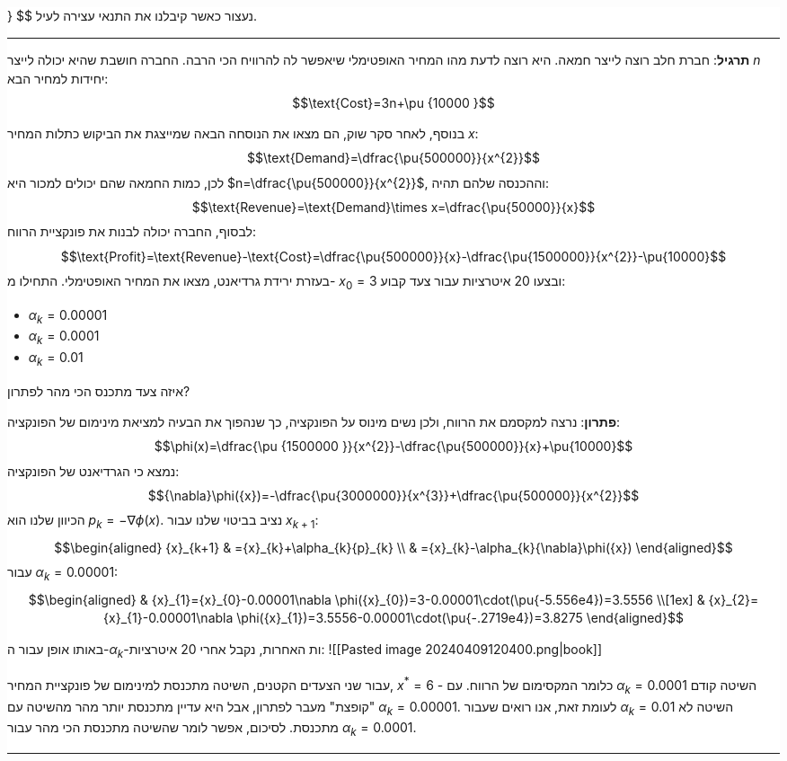  } $$
נעצור כאשר קיבלנו את התנאי עצירה לעיל.



---
**תרגיל**:
חברת חלב רוצה לייצר חמאה. היא רוצה לדעת מהו המחיר האופטימלי שיאפשר לה להרוויח הכי הרבה. החברה חושבת שהיא יכולה לייצר $n$ יחידות למחיר הבא:
$$\text{Cost}=3n+\pu {10000 }$$

בנוסף, לאחר סקר שוק, הם מצאו את הנוסחה הבאה שמייצגת את הביקוש כתלות המחיר $x$:
$$\text{Demand}=\dfrac{\pu{500000}}{x^{2}}$$
לכן, כמות החמאה שהם יכולים למכור היא $n=\dfrac{\pu{500000}}{x^{2}}$, וההכנסה שלהם תהיה:
$$\text{Revenue}=\text{Demand}\times x=\dfrac{\pu{50000}}{x}$$
לבסוף, החברה יכולה לבנות את פונקציית הרווח:
$$\text{Profit}=\text{Revenue}-\text{Cost}=\dfrac{\pu{500000}}{x}-\dfrac{\pu{1500000}}{x^{2}}-\pu{10000}$$
בעזרת ירידת גרדיאנט, מצאו את המחיר האופטימלי. התחילו מ- ${x}_{0}=3$ ובצעו $20$ איטרציות עבור צעד קבוע:
- $\alpha_{k}=0.00001$
- $\alpha_{k}=0.0001$
- $\alpha_{k}=0.01$

איזה צעד מתכנס הכי מהר לפתרון?

**פתרון**:
נרצה למקסמם את הרווח, ולכן נשים מינוס על הפונקציה, כך שנהפוך את הבעיה למציאת מינימום של הפונקציה:
$$\phi(x)=\dfrac{\pu {1500000 }}{x^{2}}-\dfrac{\pu{500000}}{x}+\pu{10000}$$
נמצא כי הגרדיאנט של הפונקציה:
$${\nabla}\phi({x})=-\dfrac{\pu{3000000}}{x^{3}}+\dfrac{\pu{500000}}{x^{2}}$$
הכיוון שלנו הוא ${p}_{k}=-{\nabla}\phi({x})$. נציב בביטוי שלנו עבור ${x}_{k+1}$:
$$\begin{aligned}
{x}_{k+1} & ={x}_{k}+\alpha_{k}{p}_{k} \\
 & ={x}_{k}-\alpha_{k}{\nabla}\phi({x})
\end{aligned}$$
עבור $\alpha_{k}=0.00001$:
$$\begin{aligned}
 & {x}_{1}={x}_{0}-0.00001\nabla \phi({x}_{0})=3-0.00001\cdot(\pu{-5.556e4})=3.5556 \\[1ex]
 & {x}_{2}={x}_{1}-0.00001\nabla \phi({x}_{1})=3.5556-0.00001\cdot(\pu{-.2719e4})=3.8275
\end{aligned}$$

באותו אופן עבור ה-$\alpha_{k}$-ות האחרות, נקבל אחרי $20$ איטרציות:
![[Pasted image 20240409120400.png|book]]

עבור שני הצעדים הקטנים, השיטה מתכנסת למינימום של פונקציית המחיר, $x^{*}=6$ - כלומר המקסימום של הרווח.
עם $\alpha_{k}=0.0001$ השיטה קודם "קופצת" מעבר לפתרון, אבל היא עדיין מתכנסת יותר מהר מהשיטה עם $\alpha_{k}=0.00001$. לעומת זאת, אנו רואים שעבור $\alpha_{k}=0.01$ השיטה לא מתכנסת.
לסיכום, אפשר לומר שהשיטה מתכנסת הכי מהר עבור $\alpha_{k}=0.0001$.

---